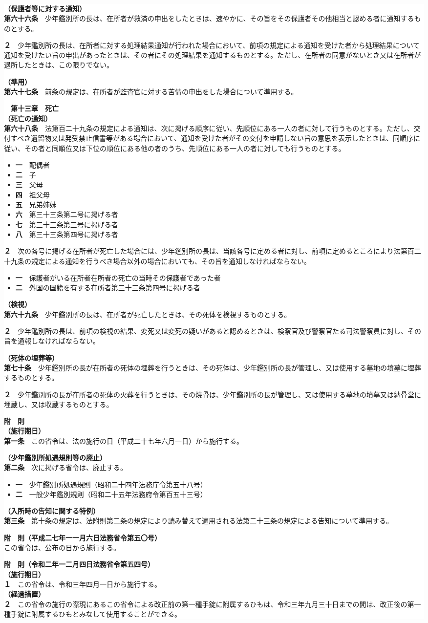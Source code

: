 **（保護者等に対する通知）**  
**第六十六条**　少年鑑別所の長は、在所者が救済の申出をしたときは、速やかに、その旨をその保護者その他相当と認める者に通知するものとする。  
  
**２**　少年鑑別所の長は、在所者に対する処理結果通知が行われた場合において、前項の規定による通知を受けた者から処理結果について通知を受けたい旨の申出があったときは、その者にその処理結果を通知するものとする。ただし、在所者の同意がないとき又は在所者が退所したときは、この限りでない。  
  
**（準用）**  
**第六十七条**　前条の規定は、在所者が監査官に対する苦情の申出をした場合について準用する。  
  
&emsp;**第十三章　死亡**  
**（死亡の通知）**  
**第六十八条**　法第百二十九条の規定による通知は、次に掲げる順序に従い、先順位にある一人の者に対して行うものとする。ただし、交付すべき遺留物又は発受禁止信書等がある場合において、通知を受けた者がその交付を申請しない旨の意思を表示したときは、同順序に従い、その者と同順位又は下位の順位にある他の者のうち、先順位にある一人の者に対しても行うものとする。  
* **一**　配偶者  
* **二**　子  
* **三**　父母  
* **四**　祖父母  
* **五**　兄弟姉妹  
* **六**　第三十三条第二号に掲げる者  
* **七**　第三十三条第三号に掲げる者  
* **八**　第三十三条第四号に掲げる者  
  
**２**　次の各号に掲げる在所者が死亡した場合には、少年鑑別所の長は、当該各号に定める者に対し、前項に定めるところにより法第百二十九条の規定による通知を行うべき場合以外の場合においても、その旨を通知しなければならない。  
* **一**　保護者がいる在所者在所者の死亡の当時その保護者であった者  
* **二**　外国の国籍を有する在所者第三十三条第四号に掲げる者  
  
**（検視）**  
**第六十九条**　少年鑑別所の長は、在所者が死亡したときは、その死体を検視するものとする。  
  
**２**　少年鑑別所の長は、前項の検視の結果、変死又は変死の疑いがあると認めるときは、検察官及び警察官たる司法警察員に対し、その旨を通報しなければならない。  
  
**（死体の埋葬等）**  
**第七十条**　少年鑑別所の長が在所者の死体の埋葬を行うときは、その死体は、少年鑑別所の長が管理し、又は使用する墓地の墳墓に埋葬するものとする。  
  
**２**　少年鑑別所の長が在所者の死体の火葬を行うときは、その焼骨は、少年鑑別所の長が管理し、又は使用する墓地の墳墓又は納骨堂に埋蔵し、又は収蔵するものとする。  
  
**附　則**  
**（施行期日）**  
**第一条**　この省令は、法の施行の日（平成二十七年六月一日）から施行する。  
  
**（少年鑑別所処遇規則等の廃止）**  
**第二条**　次に掲げる省令は、廃止する。  
* **一**　少年鑑別所処遇規則（昭和二十四年法務庁令第五十八号）  
* **二**　一般少年鑑別規則（昭和二十五年法務府令第百五十三号）  
  
**（入所時の告知に関する特例）**  
**第三条**　第十条の規定は、法附則第二条の規定により読み替えて適用される法第二十三条の規定による告知について準用する。  
  
**附　則（平成二七年一一月六日法務省令第五〇号）**  
この省令は、公布の日から施行する。  
  
**附　則（令和二年一二月四日法務省令第五四号）**  
**（施行期日）**  
**１**　この省令は、令和三年四月一日から施行する。  
**（経過措置）**  
**２**　この省令の施行の際現にあるこの省令による改正前の第一種手錠に附属するひもは、令和三年九月三十日までの間は、改正後の第一種手錠に附属するひもとみなして使用することができる。  
  